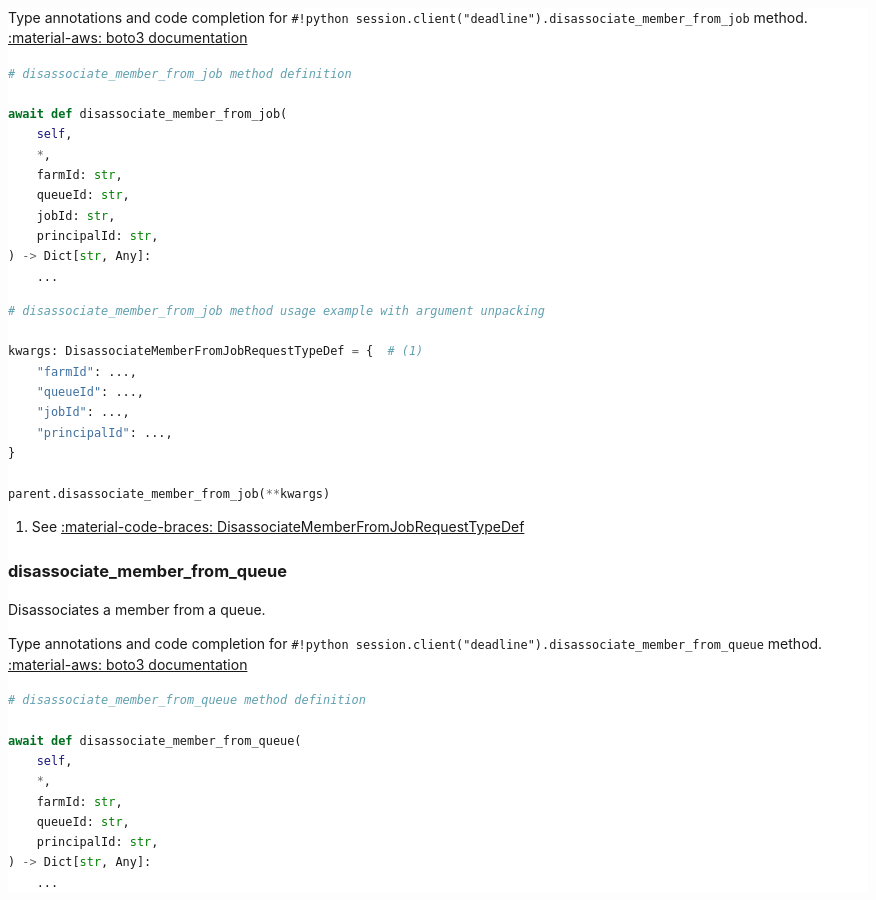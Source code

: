 Type annotations and code completion for `#!python session.client("deadline").disassociate_member_from_job` method.
[:material-aws: boto3 documentation](https://boto3.amazonaws.com/v1/documentation/api/latest/reference/services/deadline.html#DeadlineCloud.Client)

```python
# disassociate_member_from_job method definition

await def disassociate_member_from_job(
    self,
    *,
    farmId: str,
    queueId: str,
    jobId: str,
    principalId: str,
) -> Dict[str, Any]:
    ...
```

```python
# disassociate_member_from_job method usage example with argument unpacking

kwargs: DisassociateMemberFromJobRequestTypeDef = {  # (1)
    "farmId": ...,
    "queueId": ...,
    "jobId": ...,
    "principalId": ...,
}

parent.disassociate_member_from_job(**kwargs)
```

1. See [:material-code-braces: DisassociateMemberFromJobRequestTypeDef](./type_defs.md#disassociatememberfromjobrequesttypedef)

### disassociate\_member\_from\_queue

Disassociates a member from a queue.

Type annotations and code completion for `#!python session.client("deadline").disassociate_member_from_queue` method.
[:material-aws: boto3 documentation](https://boto3.amazonaws.com/v1/documentation/api/latest/reference/services/deadline.html#DeadlineCloud.Client)

```python
# disassociate_member_from_queue method definition

await def disassociate_member_from_queue(
    self,
    *,
    farmId: str,
    queueId: str,
    principalId: str,
) -> Dict[str, Any]:
    ...
```
